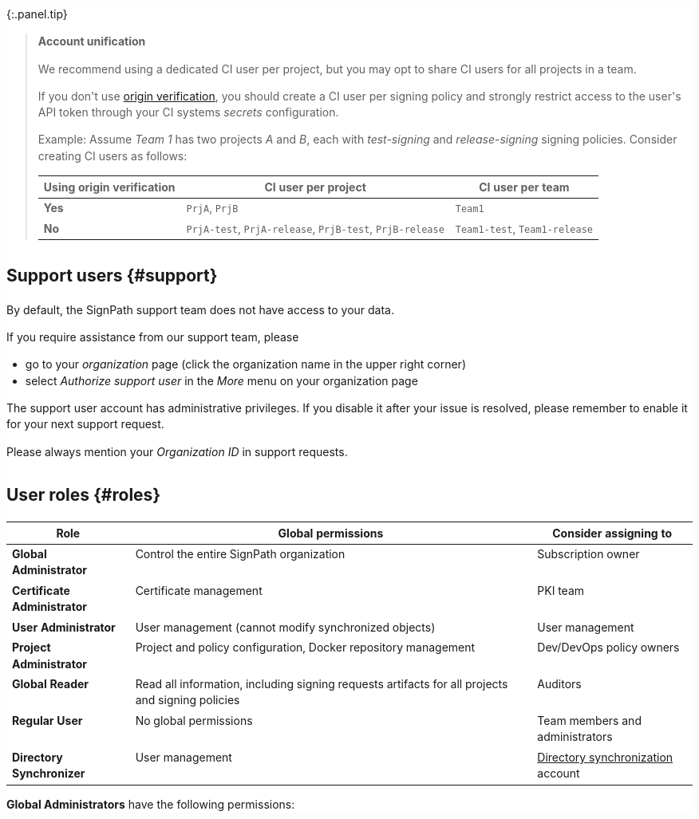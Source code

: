 {:.panel.tip}
> **Account unification**
> 
> We recommend using a dedicated CI user per project, but you may opt to share CI users for all projects in a team.
> 
> If you don't use [origin verification](/documentation/origin-verification), you should create a CI user per signing policy and strongly restrict access to the user's API token through your CI systems _secrets_ configuration.
> 
> Example: Assume _Team 1_ has two projects _A_ and _B_, each with _test-signing_ and _release-signing_ signing policies. Consider creating CI users as follows:
> 
> | Using origin verification | CI user per project                                       | CI user per team
> |---------------------------|-----------------------------------------------------------|---------------------------------------
> | **Yes**                   | `PrjA`, `PrjB`                                            | `Team1`
> | **No**                    | `PrjA-test`, `PrjA-release`, `PrjB-test`, `PrjB-release`  | `Team1-test`, `Team1-release`

## Support users {#support}

By default, the SignPath support team does not have access to your data. 

If you require assistance from our support team, please 

* go to your *organization* page (click the organization name in the upper right corner)
* select *Authorize support user* in the *More* menu on your organization page

The support user account has administrative privileges. If you disable it after your issue is resolved, please remember to enable it for your next support request.

Please always mention your *Organization ID* in support requests.

## User roles {#roles}

| Role                          | Global permissions                                                                               | Consider assigning to
|-------------------------------|--------------------------------------------------------------------------------------------------|----------------------------
| **Global Administrator**      | Control the entire SignPath organization                                                         | Subscription owner
| **Certificate Administrator** | Certificate management                                                                           | PKI team
| **User Administrator**        | User management (cannot modify synchronized objects)                                             | User management 
| **Project Administrator**     | Project and policy configuration, Docker repository management                                   | Dev/DevOps policy owners
| **Global Reader**             | Read all information, including signing requests artifacts for all projects and signing policies | Auditors
| **Regular User**              | No global permissions                                                                            | Team members and administrators
| **Directory Synchronizer**    | User management                                                                                  | [Directory synchronization](#directory-sync) account

**Global Administrators** have the following permissions:
